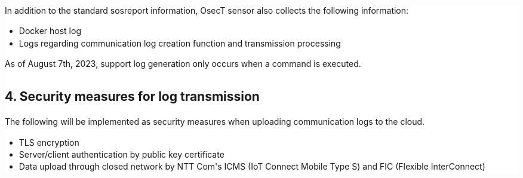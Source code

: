 In addition to the standard sosreport information, OsecT sensor also collects the following information:

- Docker host log
- Logs regarding communication log creation function and transmission processing

As of August 7th, 2023, support log generation only occurs when a command is executed.

## 4. Security measures for log transmission

The following will be implemented as security measures when uploading communication logs to the cloud.

- TLS encryption
- Server/client authentication by public key certificate
- Data upload through closed network by NTT Com's ICMS (IoT Connect Mobile Type S) and FIC (Flexible InterConnect)

